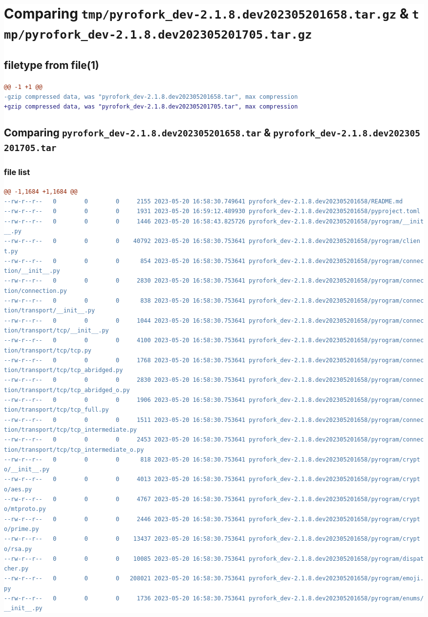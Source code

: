 # Comparing `tmp/pyrofork_dev-2.1.8.dev202305201658.tar.gz` & `tmp/pyrofork_dev-2.1.8.dev202305201705.tar.gz`

## filetype from file(1)

```diff
@@ -1 +1 @@
-gzip compressed data, was "pyrofork_dev-2.1.8.dev202305201658.tar", max compression
+gzip compressed data, was "pyrofork_dev-2.1.8.dev202305201705.tar", max compression
```

## Comparing `pyrofork_dev-2.1.8.dev202305201658.tar` & `pyrofork_dev-2.1.8.dev202305201705.tar`

### file list

```diff
@@ -1,1684 +1,1684 @@
--rw-r--r--   0        0        0     2155 2023-05-20 16:58:30.749641 pyrofork_dev-2.1.8.dev202305201658/README.md
--rw-r--r--   0        0        0     1931 2023-05-20 16:59:12.489930 pyrofork_dev-2.1.8.dev202305201658/pyproject.toml
--rw-r--r--   0        0        0     1446 2023-05-20 16:58:43.825726 pyrofork_dev-2.1.8.dev202305201658/pyrogram/__init__.py
--rw-r--r--   0        0        0    40792 2023-05-20 16:58:30.753641 pyrofork_dev-2.1.8.dev202305201658/pyrogram/client.py
--rw-r--r--   0        0        0      854 2023-05-20 16:58:30.753641 pyrofork_dev-2.1.8.dev202305201658/pyrogram/connection/__init__.py
--rw-r--r--   0        0        0     2830 2023-05-20 16:58:30.753641 pyrofork_dev-2.1.8.dev202305201658/pyrogram/connection/connection.py
--rw-r--r--   0        0        0      838 2023-05-20 16:58:30.753641 pyrofork_dev-2.1.8.dev202305201658/pyrogram/connection/transport/__init__.py
--rw-r--r--   0        0        0     1044 2023-05-20 16:58:30.753641 pyrofork_dev-2.1.8.dev202305201658/pyrogram/connection/transport/tcp/__init__.py
--rw-r--r--   0        0        0     4100 2023-05-20 16:58:30.753641 pyrofork_dev-2.1.8.dev202305201658/pyrogram/connection/transport/tcp/tcp.py
--rw-r--r--   0        0        0     1768 2023-05-20 16:58:30.753641 pyrofork_dev-2.1.8.dev202305201658/pyrogram/connection/transport/tcp/tcp_abridged.py
--rw-r--r--   0        0        0     2830 2023-05-20 16:58:30.753641 pyrofork_dev-2.1.8.dev202305201658/pyrogram/connection/transport/tcp/tcp_abridged_o.py
--rw-r--r--   0        0        0     1906 2023-05-20 16:58:30.753641 pyrofork_dev-2.1.8.dev202305201658/pyrogram/connection/transport/tcp/tcp_full.py
--rw-r--r--   0        0        0     1511 2023-05-20 16:58:30.753641 pyrofork_dev-2.1.8.dev202305201658/pyrogram/connection/transport/tcp/tcp_intermediate.py
--rw-r--r--   0        0        0     2453 2023-05-20 16:58:30.753641 pyrofork_dev-2.1.8.dev202305201658/pyrogram/connection/transport/tcp/tcp_intermediate_o.py
--rw-r--r--   0        0        0      818 2023-05-20 16:58:30.753641 pyrofork_dev-2.1.8.dev202305201658/pyrogram/crypto/__init__.py
--rw-r--r--   0        0        0     4013 2023-05-20 16:58:30.753641 pyrofork_dev-2.1.8.dev202305201658/pyrogram/crypto/aes.py
--rw-r--r--   0        0        0     4767 2023-05-20 16:58:30.753641 pyrofork_dev-2.1.8.dev202305201658/pyrogram/crypto/mtproto.py
--rw-r--r--   0        0        0     2446 2023-05-20 16:58:30.753641 pyrofork_dev-2.1.8.dev202305201658/pyrogram/crypto/prime.py
--rw-r--r--   0        0        0    13437 2023-05-20 16:58:30.753641 pyrofork_dev-2.1.8.dev202305201658/pyrogram/crypto/rsa.py
--rw-r--r--   0        0        0    10085 2023-05-20 16:58:30.753641 pyrofork_dev-2.1.8.dev202305201658/pyrogram/dispatcher.py
--rw-r--r--   0        0        0   208021 2023-05-20 16:58:30.753641 pyrofork_dev-2.1.8.dev202305201658/pyrogram/emoji.py
--rw-r--r--   0        0        0     1736 2023-05-20 16:58:30.753641 pyrofork_dev-2.1.8.dev202305201658/pyrogram/enums/__init__.py
```